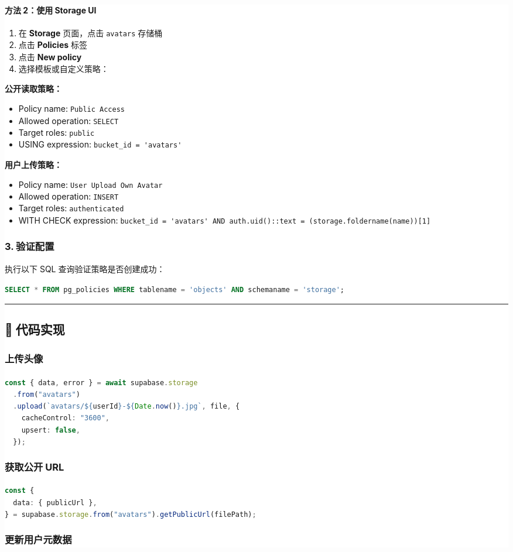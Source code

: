 #### 方法 2：使用 Storage UI

1. 在 **Storage** 页面，点击 `avatars` 存储桶
2. 点击 **Policies** 标签
3. 点击 **New policy**
4. 选择模板或自定义策略：

**公开读取策略：**

- Policy name: `Public Access`
- Allowed operation: `SELECT`
- Target roles: `public`
- USING expression: `bucket_id = 'avatars'`

**用户上传策略：**

- Policy name: `User Upload Own Avatar`
- Allowed operation: `INSERT`
- Target roles: `authenticated`
- WITH CHECK expression: `bucket_id = 'avatars' AND auth.uid()::text = (storage.foldername(name))[1]`

### 3. 验证配置

执行以下 SQL 查询验证策略是否创建成功：

```sql
SELECT * FROM pg_policies WHERE tablename = 'objects' AND schemaname = 'storage';
```

---

## 🔧 代码实现

### 上传头像

```typescript
const { data, error } = await supabase.storage
  .from("avatars")
  .upload(`avatars/${userId}-${Date.now()}.jpg`, file, {
    cacheControl: "3600",
    upsert: false,
  });
```

### 获取公开 URL

```typescript
const {
  data: { publicUrl },
} = supabase.storage.from("avatars").getPublicUrl(filePath);
```

### 更新用户元数据
